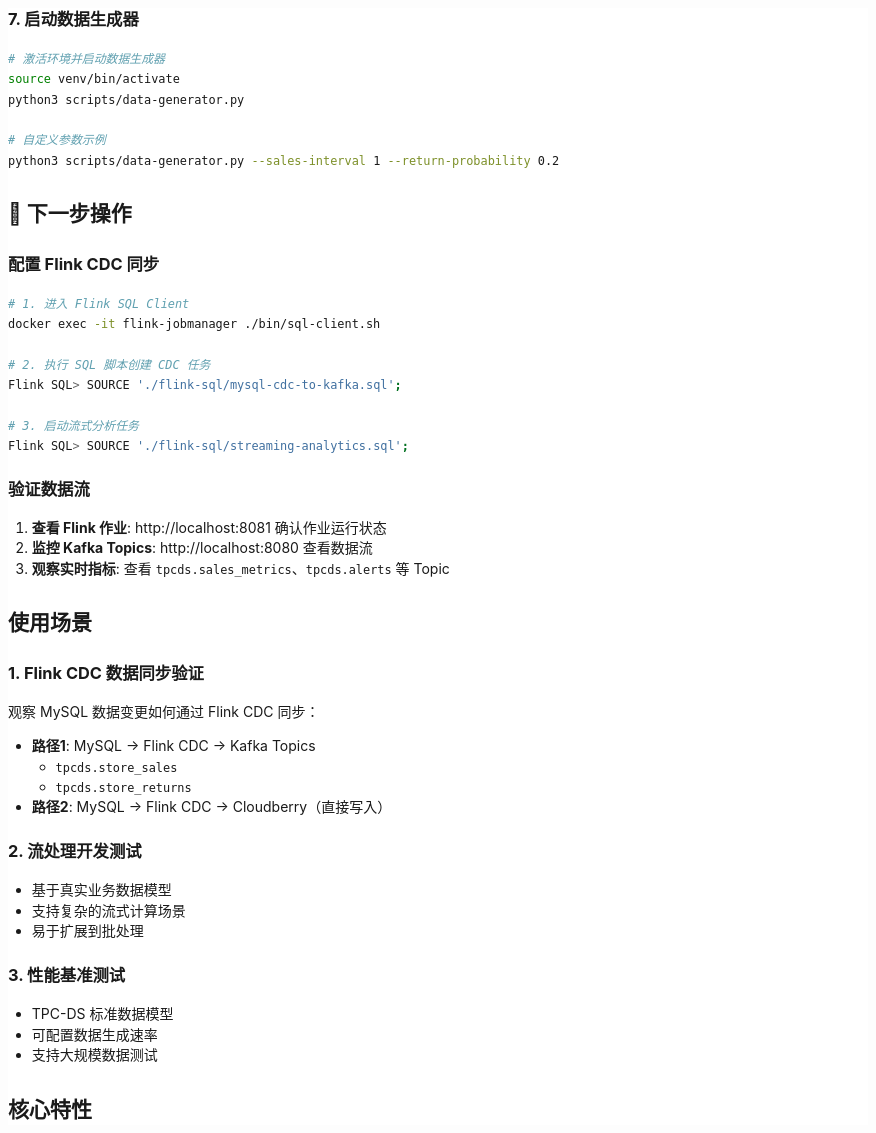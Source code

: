 ### 7. 启动数据生成器
```bash
# 激活环境并启动数据生成器
source venv/bin/activate
python3 scripts/data-generator.py

# 自定义参数示例
python3 scripts/data-generator.py --sales-interval 1 --return-probability 0.2
```

## 🚀 下一步操作

### 配置 Flink CDC 同步
```bash
# 1. 进入 Flink SQL Client
docker exec -it flink-jobmanager ./bin/sql-client.sh

# 2. 执行 SQL 脚本创建 CDC 任务
Flink SQL> SOURCE './flink-sql/mysql-cdc-to-kafka.sql';

# 3. 启动流式分析任务
Flink SQL> SOURCE './flink-sql/streaming-analytics.sql';
```

### 验证数据流
1. **查看 Flink 作业**: http://localhost:8081 确认作业运行状态
2. **监控 Kafka Topics**: http://localhost:8080 查看数据流
3. **观察实时指标**: 查看 `tpcds.sales_metrics`、`tpcds.alerts` 等 Topic

## 使用场景

### 1. Flink CDC 数据同步验证
观察 MySQL 数据变更如何通过 Flink CDC 同步：
- **路径1**: MySQL → Flink CDC → Kafka Topics
  - `tpcds.store_sales`
  - `tpcds.store_returns`
- **路径2**: MySQL → Flink CDC → Cloudberry（直接写入）

### 2. 流处理开发测试
- 基于真实业务数据模型
- 支持复杂的流式计算场景
- 易于扩展到批处理

### 3. 性能基准测试
- TPC-DS 标准数据模型
- 可配置数据生成速率
- 支持大规模数据测试

## 核心特性
